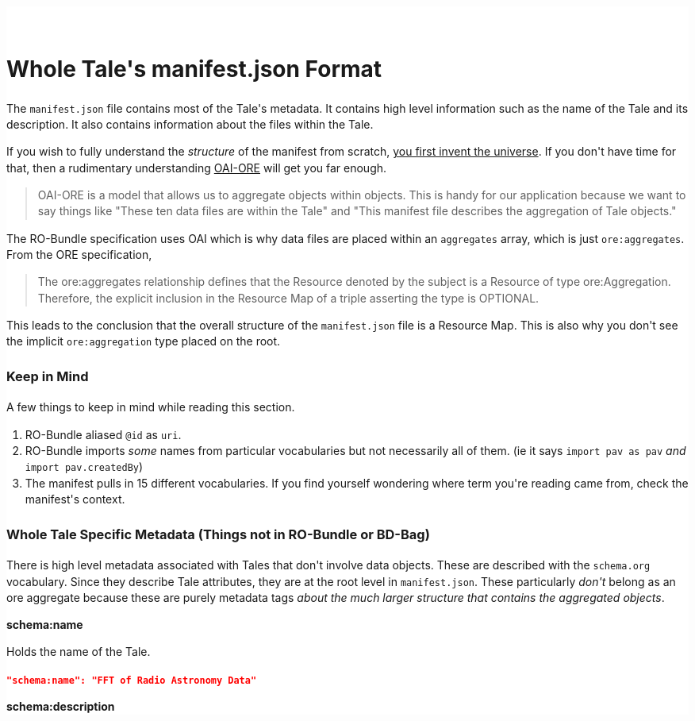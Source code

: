 <br>


# Whole Tale's manifest.json Format


The `manifest.json` file contains most of the Tale's metadata. It contains high level information such as the name of the Tale and its description. It also contains information about the files within the Tale.

If you wish to fully understand the _structure_ of the manifest from scratch, [you first invent the universe](https://www.youtube.com/watch?v=7s664NsLeFM). If you don't have time for that, then a rudimentary understanding [OAI-ORE](http://www.openarchives.org/ore/1.0/datamodel) will get you far enough.


>  OAI-ORE is a model that allows us to aggregate objects within objects. This is handy for our application because we want to say things like "These ten data files are within the Tale" and "This manifest file describes the aggregation of Tale objects."


The RO-Bundle specification uses OAI which is why data files are placed within an `aggregates` array, which is just `ore:aggregates`.
From the ORE specification,
> The ore:aggregates relationship defines that the Resource denoted by the subject is a Resource of type ore:Aggregation. Therefore, the explicit inclusion in the Resource Map of a triple asserting the type is OPTIONAL.

This leads to the conclusion that the overall structure of the `manifest.json` file is a Resource Map. This is also why you don't see the implicit `ore:aggregation` type placed on the root.


### Keep in Mind
A few things to keep in mind while reading this section.

1. RO-Bundle aliased `@id` as `uri`.
1. RO-Bundle imports _some_ names from particular vocabularies but not necessarily all of them. (ie it says `import pav as pav` _and_ `import pav.createdBy`)
1. The manifest pulls in 15 different vocabularies. If you find yourself wondering where term you're reading came from, check the manifest's context.

### Whole Tale Specific Metadata (Things not in RO-Bundle or BD-Bag)
There is high level metadata associated with Tales that don't involve data objects. These are described with the `schema.org` vocabulary. Since they describe Tale attributes, they are at the root level in `manifest.json`. These particularly _don't_ belong as an ore aggregate because these are purely metadata tags _about the much larger structure that contains the aggregated objects_.

**schema:name**

Holds the name of the Tale.
```json
"schema:name": "FFT of Radio Astronomy Data" 
```

**schema:description**
